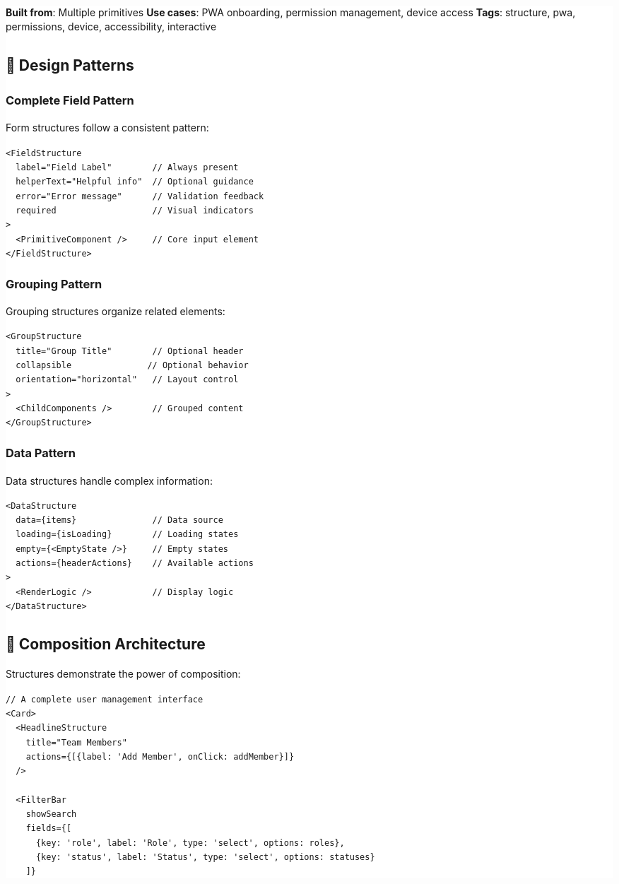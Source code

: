 **Built from**: Multiple primitives
**Use cases**: PWA onboarding, permission management, device access
**Tags**: structure, pwa, permissions, device, accessibility, interactive

## 🎨 Design Patterns

### Complete Field Pattern
Form structures follow a consistent pattern:

```tsx
<FieldStructure
  label="Field Label"        // Always present
  helperText="Helpful info"  // Optional guidance
  error="Error message"      // Validation feedback
  required                   // Visual indicators
>
  <PrimitiveComponent />     // Core input element
</FieldStructure>
```

### Grouping Pattern
Grouping structures organize related elements:

```tsx
<GroupStructure
  title="Group Title"        // Optional header
  collapsible               // Optional behavior
  orientation="horizontal"   // Layout control
>
  <ChildComponents />        // Grouped content
</GroupStructure>
```

### Data Pattern
Data structures handle complex information:

```tsx
<DataStructure
  data={items}               // Data source
  loading={isLoading}        // Loading states
  empty={<EmptyState />}     // Empty states
  actions={headerActions}    // Available actions
>
  <RenderLogic />            // Display logic
</DataStructure>
```

## 🔄 Composition Architecture

Structures demonstrate the power of composition:

```tsx
// A complete user management interface
<Card>
  <HeadlineStructure 
    title="Team Members" 
    actions={[{label: 'Add Member', onClick: addMember}]} 
  />
  
  <FilterBar 
    showSearch
    fields={[
      {key: 'role', label: 'Role', type: 'select', options: roles},
      {key: 'status', label: 'Status', type: 'select', options: statuses}
    ]}
```